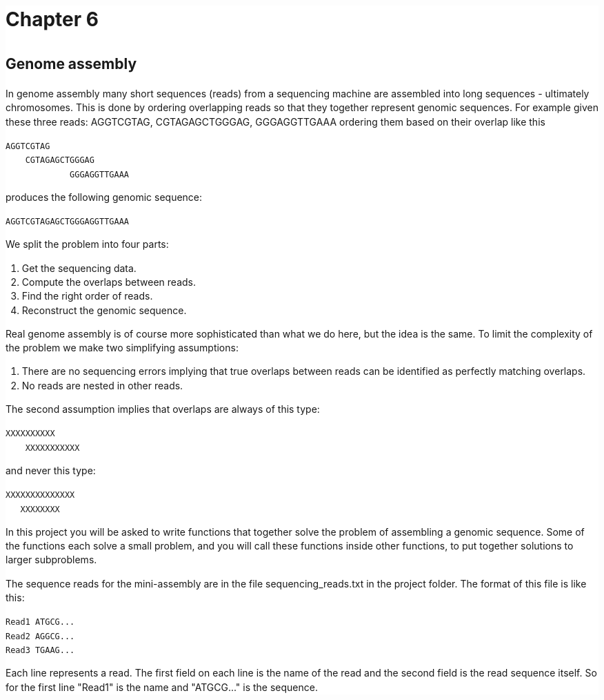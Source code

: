# Chapter 6

## Genome assembly

In genome assembly many short sequences (reads) from a sequencing machine are assembled into long sequences - ultimately chromosomes. This is done by ordering overlapping reads so that they together represent genomic sequences. For example given these three reads: AGGTCGTAG, CGTAGAGCTGGGAG, GGGAGGTTGAAA ordering them based on their overlap like this

	AGGTCGTAG
	    CGTAGAGCTGGGAG
	             GGGAGGTTGAAA

produces the following genomic sequence:

	AGGTCGTAGAGCTGGGAGGTTGAAA

We split the problem into four parts: 

1. Get the sequencing data.
2. Compute the overlaps between reads.
3. Find the right order of reads.
4. Reconstruct the genomic sequence.

Real genome assembly is of course more sophisticated than what we do here, but the idea is the same. To limit the complexity of the problem we make two simplifying assumptions:

1. There are no sequencing errors implying that true overlaps between reads can be identified as perfectly matching overlaps.
2. No reads are nested in other reads.

The second assumption implies that overlaps are always of this type:

	XXXXXXXXXX
	    XXXXXXXXXXX

and never this type:

	XXXXXXXXXXXXXX
	   XXXXXXXX

In this project you will be asked to write functions that together solve the problem of assembling a genomic sequence. Some of the functions each solve a small problem, and you will call these functions inside other functions, to put together solutions to larger subproblems.

The sequence reads for the mini-assembly are in the file sequencing_reads.txt in the project folder. The format of this file is like this:

	Read1 ATGCG...
	Read2 AGGCG...
	Read3 TGAAG...

Each line represents a read. The first field on each line is the name of the read and the second field is the read sequence itself. So for the first line "Read1" is the name and "ATGCG..." is the sequence.
